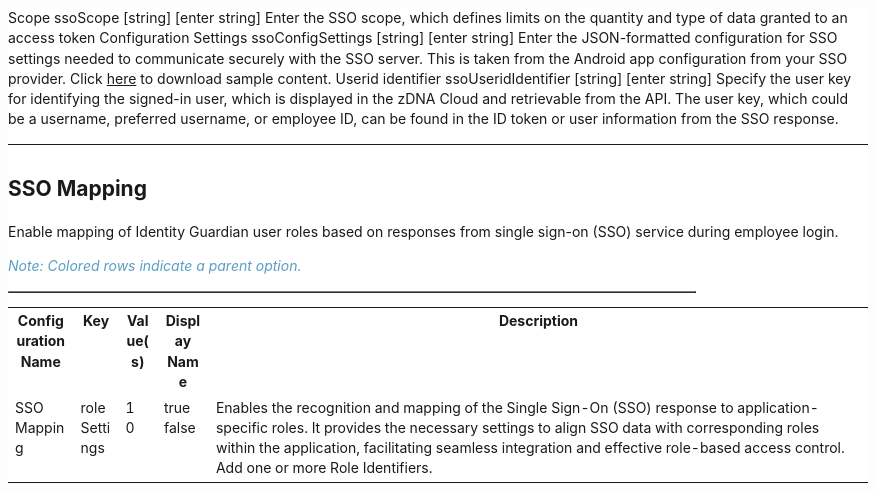 <tr>
<td>Scope</td>
<td>ssoScope</td>
<td>[string]</td>
<td>[enter string]</td>
<td>Enter the SSO scope, which defines limits on the quantity and type of data granted to an access token</td>
</tr>

<tr>
<td>Configuration Settings</td>
<td>ssoConfigSettings</td>
<td>[string]</td>
<td>[enter string]</td>
<td>Enter the JSON-formatted configuration for SSO settings needed to communicate securely with the SSO server. This is taken from the Android app configuration from your SSO provider. Click <a href="./sso-config-settings.txt" download="sso-settings">here</a> to download sample content.</td>
</tr>

<tr>
<td>Userid identifier</td>
<td>ssoUseridIdentifier</td>
<td>[string]</td>
<td>[enter string]</td>
<td>Specify the user key for identifying the signed-in user, which is displayed in the zDNA Cloud and retrievable from the API. The user key, which could be a username, preferred username, or employee ID, can be found in the ID token or user information from the SSO response.</td>
</tr>


</tbody>
</table>

---

## SSO Mapping

Enable mapping of Identity Guardian user roles based on responses from single sign-on (SSO) service during employee login.

<font color="#5A9EC4"><i>Note: Colored rows indicate a parent option.</i></font>

<table class="facelift" align="center" style="width:80%" border="1" padding="5px">
<tbody><tr bgcolor="#dce8ef">
<table class="table table-striped">
<tr>
<th>Configuration Name</th>
<th>Key</th>
<th>Value(s)</th>
<th>Display Name</th>
<th>Description</th>
</tr>

<tr>
<td>SSO Mapping</td>
<td>roleSettings</td>
<td>1<br />0</td>
<td>true<br />false</td>
<td>Enables the recognition and mapping of the Single Sign-On (SSO) response to application-specific roles. It provides the necessary settings to align SSO data with corresponding roles within the application, facilitating seamless integration and effective role-based access control. Add one or more Role Identifiers.</td>
</tr>
